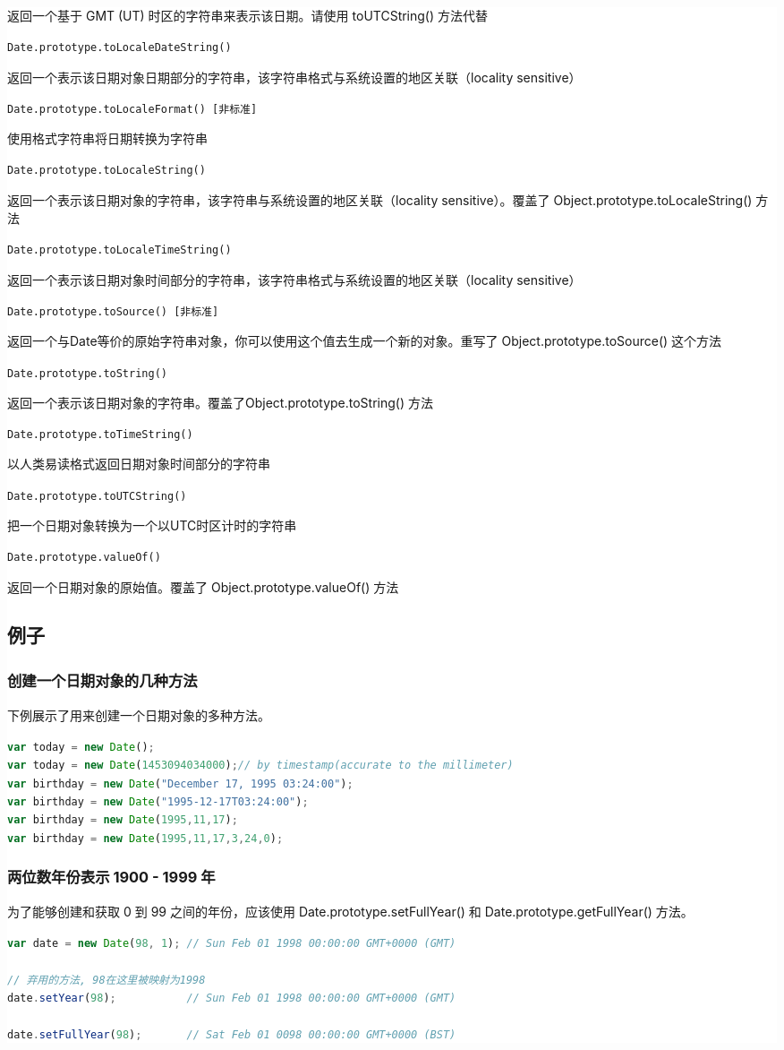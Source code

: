 返回一个基于 GMT (UT) 时区的字符串来表示该日期。请使用 toUTCString() 方法代替

`Date.prototype.toLocaleDateString()`

返回一个表示该日期对象日期部分的字符串，该字符串格式与系统设置的地区关联（locality sensitive）

`Date.prototype.toLocaleFormat() [非标准]`

使用格式字符串将日期转换为字符串

`Date.prototype.toLocaleString()`

返回一个表示该日期对象的字符串，该字符串与系统设置的地区关联（locality sensitive）。覆盖了 Object.prototype.toLocaleString() 方法

`Date.prototype.toLocaleTimeString()`

返回一个表示该日期对象时间部分的字符串，该字符串格式与系统设置的地区关联（locality sensitive）

`Date.prototype.toSource() [非标准]`

返回一个与Date等价的原始字符串对象，你可以使用这个值去生成一个新的对象。重写了 Object.prototype.toSource() 这个方法

`Date.prototype.toString()`

返回一个表示该日期对象的字符串。覆盖了Object.prototype.toString() 方法

`Date.prototype.toTimeString()`

以人类易读格式返回日期对象时间部分的字符串

`Date.prototype.toUTCString()`

把一个日期对象转换为一个以UTC时区计时的字符串

`Date.prototype.valueOf()`

返回一个日期对象的原始值。覆盖了 Object.prototype.valueOf() 方法

## 例子

### 创建一个日期对象的几种方法

下例展示了用来创建一个日期对象的多种方法。

```javascript
var today = new Date();
var today = new Date(1453094034000);// by timestamp(accurate to the millimeter)
var birthday = new Date("December 17, 1995 03:24:00");
var birthday = new Date("1995-12-17T03:24:00");
var birthday = new Date(1995,11,17);
var birthday = new Date(1995,11,17,3,24,0);
```

### 两位数年份表示 1900 - 1999 年

为了能够创建和获取 0 到 99 之间的年份，应该使用 Date.prototype.setFullYear() 和 Date.prototype.getFullYear() 方法。

```javascript
var date = new Date(98, 1); // Sun Feb 01 1998 00:00:00 GMT+0000 (GMT)

// 弃用的方法, 98在这里被映射为1998
date.setYear(98);           // Sun Feb 01 1998 00:00:00 GMT+0000 (GMT)

date.setFullYear(98);       // Sat Feb 01 0098 00:00:00 GMT+0000 (BST)
```
